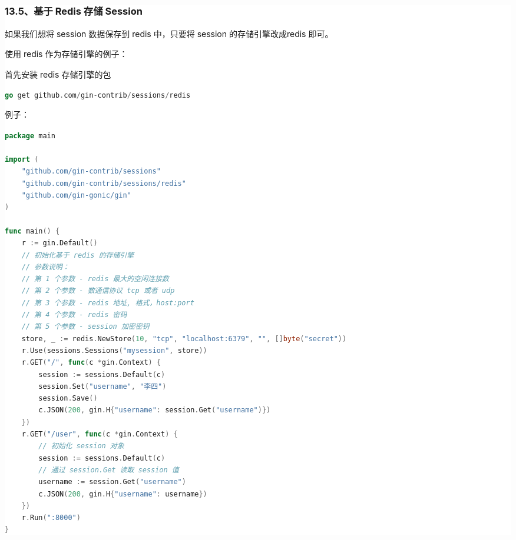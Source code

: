 

### 13.5、基于 Redis 存储 Session

如果我们想将 session 数据保存到 redis 中，只要将 session 的存储引擎改成redis 即可。

使用 redis 作为存储引擎的例子：

首先安装 redis 存储引擎的包

```go
go get github.com/gin-contrib/sessions/redis
```

例子：

```go
package main

import (
	"github.com/gin-contrib/sessions"
	"github.com/gin-contrib/sessions/redis"
	"github.com/gin-gonic/gin"
)

func main() {
	r := gin.Default()
	// 初始化基于 redis 的存储引擎
	// 参数说明：
	// 第 1 个参数 - redis 最大的空闲连接数
	// 第 2 个参数 - 数通信协议 tcp 或者 udp
	// 第 3 个参数 - redis 地址, 格式，host:port
	// 第 4 个参数 - redis 密码
	// 第 5 个参数 - session 加密密钥
	store, _ := redis.NewStore(10, "tcp", "localhost:6379", "", []byte("secret"))
	r.Use(sessions.Sessions("mysession", store))
	r.GET("/", func(c *gin.Context) {
		session := sessions.Default(c)
		session.Set("username", "李四")
		session.Save()
		c.JSON(200, gin.H{"username": session.Get("username")})
	})
	r.GET("/user", func(c *gin.Context) {
		// 初始化 session 对象
		session := sessions.Default(c)
		// 通过 session.Get 读取 session 值
		username := session.Get("username")
		c.JSON(200, gin.H{"username": username})
	})
	r.Run(":8000")
}

```


